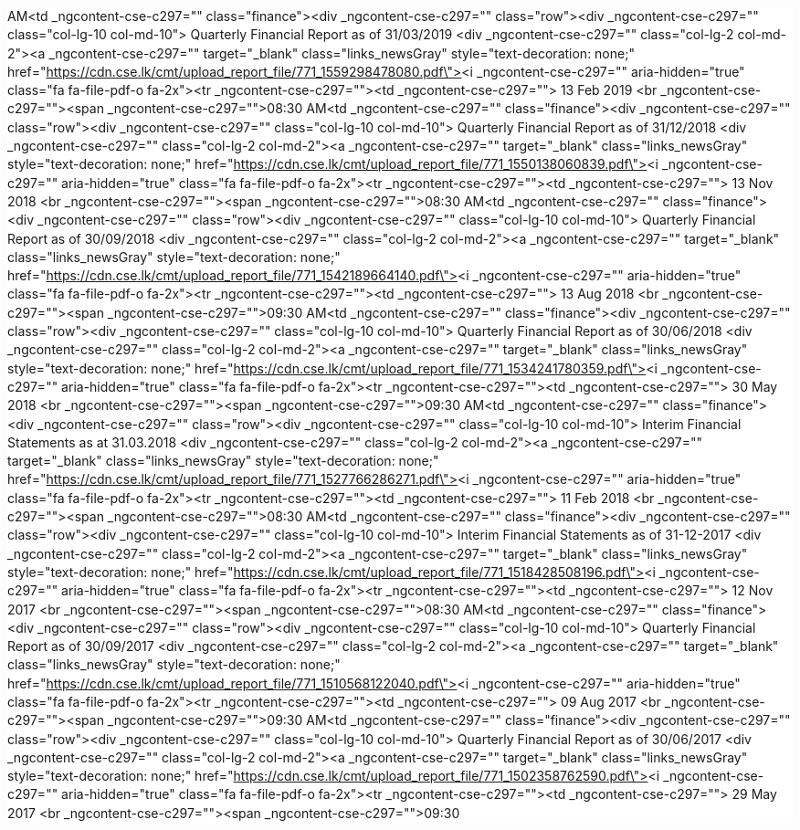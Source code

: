 AM</span></td><td _ngcontent-cse-c297=\"\" class=\"finance\"><div _ngcontent-cse-c297=\"\" class=\"row\"><div _ngcontent-cse-c297=\"\" class=\"col-lg-10 col-md-10\"> Quarterly Financial Report as of 31/03/2019 </div><div _ngcontent-cse-c297=\"\" class=\"col-lg-2 col-md-2\"><a _ngcontent-cse-c297=\"\" target=\"_blank\" class=\"links_newsGray\" style=\"text-decoration: none;\" href=\"https://cdn.cse.lk/cmt/upload_report_file/771_1559298478080.pdf\"><i _ngcontent-cse-c297=\"\" aria-hidden=\"true\" class=\"fa fa-file-pdf-o fa-2x\"></i></a></div></div></td></tr><tr _ngcontent-cse-c297=\"\"><td _ngcontent-cse-c297=\"\"> 13 Feb 2019 <br _ngcontent-cse-c297=\"\"><span _ngcontent-cse-c297=\"\">08:30 AM</span></td><td _ngcontent-cse-c297=\"\" class=\"finance\"><div _ngcontent-cse-c297=\"\" class=\"row\"><div _ngcontent-cse-c297=\"\" class=\"col-lg-10 col-md-10\"> Quarterly Financial Report as of 31/12/2018 </div><div _ngcontent-cse-c297=\"\" class=\"col-lg-2 col-md-2\"><a _ngcontent-cse-c297=\"\" target=\"_blank\" class=\"links_newsGray\" style=\"text-decoration: none;\" href=\"https://cdn.cse.lk/cmt/upload_report_file/771_1550138060839.pdf\"><i _ngcontent-cse-c297=\"\" aria-hidden=\"true\" class=\"fa fa-file-pdf-o fa-2x\"></i></a></div></div></td></tr><tr _ngcontent-cse-c297=\"\"><td _ngcontent-cse-c297=\"\"> 13 Nov 2018 <br _ngcontent-cse-c297=\"\"><span _ngcontent-cse-c297=\"\">08:30 AM</span></td><td _ngcontent-cse-c297=\"\" class=\"finance\"><div _ngcontent-cse-c297=\"\" class=\"row\"><div _ngcontent-cse-c297=\"\" class=\"col-lg-10 col-md-10\"> Quarterly Financial Report as of 30/09/2018 </div><div _ngcontent-cse-c297=\"\" class=\"col-lg-2 col-md-2\"><a _ngcontent-cse-c297=\"\" target=\"_blank\" class=\"links_newsGray\" style=\"text-decoration: none;\" href=\"https://cdn.cse.lk/cmt/upload_report_file/771_1542189664140.pdf\"><i _ngcontent-cse-c297=\"\" aria-hidden=\"true\" class=\"fa fa-file-pdf-o fa-2x\"></i></a></div></div></td></tr><tr _ngcontent-cse-c297=\"\"><td _ngcontent-cse-c297=\"\"> 13 Aug 2018 <br _ngcontent-cse-c297=\"\"><span _ngcontent-cse-c297=\"\">09:30 AM</span></td><td _ngcontent-cse-c297=\"\" class=\"finance\"><div _ngcontent-cse-c297=\"\" class=\"row\"><div _ngcontent-cse-c297=\"\" class=\"col-lg-10 col-md-10\"> Quarterly Financial Report as of 30/06/2018 </div><div _ngcontent-cse-c297=\"\" class=\"col-lg-2 col-md-2\"><a _ngcontent-cse-c297=\"\" target=\"_blank\" class=\"links_newsGray\" style=\"text-decoration: none;\" href=\"https://cdn.cse.lk/cmt/upload_report_file/771_1534241780359.pdf\"><i _ngcontent-cse-c297=\"\" aria-hidden=\"true\" class=\"fa fa-file-pdf-o fa-2x\"></i></a></div></div></td></tr><tr _ngcontent-cse-c297=\"\"><td _ngcontent-cse-c297=\"\"> 30 May 2018 <br _ngcontent-cse-c297=\"\"><span _ngcontent-cse-c297=\"\">09:30 AM</span></td><td _ngcontent-cse-c297=\"\" class=\"finance\"><div _ngcontent-cse-c297=\"\" class=\"row\"><div _ngcontent-cse-c297=\"\" class=\"col-lg-10 col-md-10\"> Interim Financial Statements as at 31.03.2018 </div><div _ngcontent-cse-c297=\"\" class=\"col-lg-2 col-md-2\"><a _ngcontent-cse-c297=\"\" target=\"_blank\" class=\"links_newsGray\" style=\"text-decoration: none;\" href=\"https://cdn.cse.lk/cmt/upload_report_file/771_1527766286271.pdf\"><i _ngcontent-cse-c297=\"\" aria-hidden=\"true\" class=\"fa fa-file-pdf-o fa-2x\"></i></a></div></div></td></tr><tr _ngcontent-cse-c297=\"\"><td _ngcontent-cse-c297=\"\"> 11 Feb 2018 <br _ngcontent-cse-c297=\"\"><span _ngcontent-cse-c297=\"\">08:30 AM</span></td><td _ngcontent-cse-c297=\"\" class=\"finance\"><div _ngcontent-cse-c297=\"\" class=\"row\"><div _ngcontent-cse-c297=\"\" class=\"col-lg-10 col-md-10\"> Interim Financial Statements as of 31-12-2017 </div><div _ngcontent-cse-c297=\"\" class=\"col-lg-2 col-md-2\"><a _ngcontent-cse-c297=\"\" target=\"_blank\" class=\"links_newsGray\" style=\"text-decoration: none;\" href=\"https://cdn.cse.lk/cmt/upload_report_file/771_1518428508196.pdf\"><i _ngcontent-cse-c297=\"\" aria-hidden=\"true\" class=\"fa fa-file-pdf-o fa-2x\"></i></a></div></div></td></tr><tr _ngcontent-cse-c297=\"\"><td _ngcontent-cse-c297=\"\"> 12 Nov 2017 <br _ngcontent-cse-c297=\"\"><span _ngcontent-cse-c297=\"\">08:30 AM</span></td><td _ngcontent-cse-c297=\"\" class=\"finance\"><div _ngcontent-cse-c297=\"\" class=\"row\"><div _ngcontent-cse-c297=\"\" class=\"col-lg-10 col-md-10\"> Quarterly Financial Report as of 30/09/2017 </div><div _ngcontent-cse-c297=\"\" class=\"col-lg-2 col-md-2\"><a _ngcontent-cse-c297=\"\" target=\"_blank\" class=\"links_newsGray\" style=\"text-decoration: none;\" href=\"https://cdn.cse.lk/cmt/upload_report_file/771_1510568122040.pdf\"><i _ngcontent-cse-c297=\"\" aria-hidden=\"true\" class=\"fa fa-file-pdf-o fa-2x\"></i></a></div></div></td></tr><tr _ngcontent-cse-c297=\"\"><td _ngcontent-cse-c297=\"\"> 09 Aug 2017 <br _ngcontent-cse-c297=\"\"><span _ngcontent-cse-c297=\"\">09:30 AM</span></td><td _ngcontent-cse-c297=\"\" class=\"finance\"><div _ngcontent-cse-c297=\"\" class=\"row\"><div _ngcontent-cse-c297=\"\" class=\"col-lg-10 col-md-10\"> Quarterly Financial Report as of 30/06/2017 </div><div _ngcontent-cse-c297=\"\" class=\"col-lg-2 col-md-2\"><a _ngcontent-cse-c297=\"\" target=\"_blank\" class=\"links_newsGray\" style=\"text-decoration: none;\" href=\"https://cdn.cse.lk/cmt/upload_report_file/771_1502358762590.pdf\"><i _ngcontent-cse-c297=\"\" aria-hidden=\"true\" class=\"fa fa-file-pdf-o fa-2x\"></i></a></div></div></td></tr><tr _ngcontent-cse-c297=\"\"><td _ngcontent-cse-c297=\"\"> 29 May 2017 <br _ngcontent-cse-c297=\"\"><span _ngcontent-cse-c297=\"\">09:30